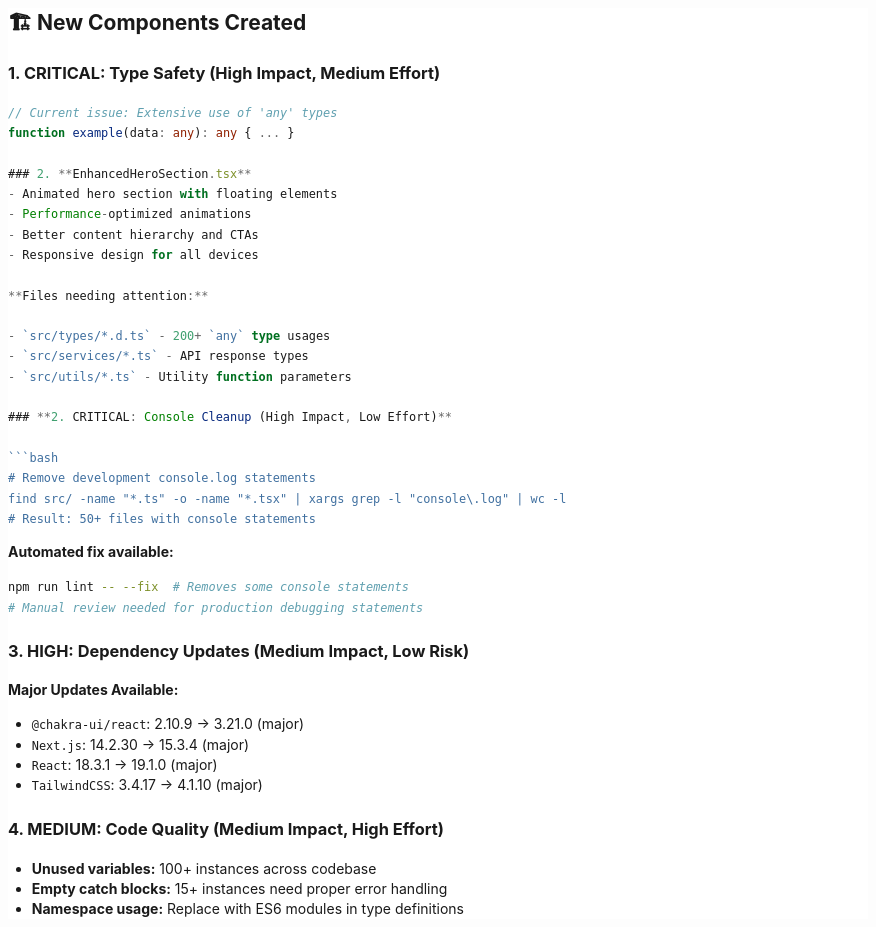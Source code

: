 ## 🏗️ New Components Created

### **1. CRITICAL: Type Safety (High Impact, Medium Effort)**

```typescript
// Current issue: Extensive use of 'any' types
function example(data: any): any { ... }

### 2. **EnhancedHeroSection.tsx**
- Animated hero section with floating elements
- Performance-optimized animations
- Better content hierarchy and CTAs
- Responsive design for all devices

**Files needing attention:**

- `src/types/*.d.ts` - 200+ `any` type usages
- `src/services/*.ts` - API response types
- `src/utils/*.ts` - Utility function parameters

### **2. CRITICAL: Console Cleanup (High Impact, Low Effort)**

```bash
# Remove development console.log statements
find src/ -name "*.ts" -o -name "*.tsx" | xargs grep -l "console\.log" | wc -l
# Result: 50+ files with console statements
```

**Automated fix available:**

```bash
npm run lint -- --fix  # Removes some console statements
# Manual review needed for production debugging statements
```

### **3. HIGH: Dependency Updates (Medium Impact, Low Risk)**

**Major Updates Available:**

- `@chakra-ui/react`: 2.10.9 → 3.21.0 (major)
- `Next.js`: 14.2.30 → 15.3.4 (major)
- `React`: 18.3.1 → 19.1.0 (major)
- `TailwindCSS`: 3.4.17 → 4.1.10 (major)

### **4. MEDIUM: Code Quality (Medium Impact, High Effort)**

- **Unused variables:** 100+ instances across codebase
- **Empty catch blocks:** 15+ instances need proper error handling
- **Namespace usage:** Replace with ES6 modules in type definitions
